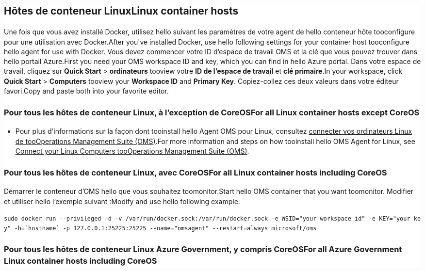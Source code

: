 
## <a name="linux-container-hosts"></a><span data-ttu-id="c8a0c-253">Hôtes de conteneur Linux</span><span class="sxs-lookup"><span data-stu-id="c8a0c-253">Linux container hosts</span></span>

<span data-ttu-id="c8a0c-254">Une fois que vous avez installé Docker, utilisez hello suivant les paramètres de votre agent de hello conteneur hôte tooconfigure pour une utilisation avec Docker.</span><span class="sxs-lookup"><span data-stu-id="c8a0c-254">After you've installed Docker, use hello following settings for your container host tooconfigure hello agent for use with Docker.</span></span> <span data-ttu-id="c8a0c-255">Vous devez commencer votre ID d’espace de travail OMS et la clé que vous pouvez trouver dans hello portail Azure.</span><span class="sxs-lookup"><span data-stu-id="c8a0c-255">First you need your OMS workspace ID and key, which you can find in hello Azure portal.</span></span> <span data-ttu-id="c8a0c-256">Dans votre espace de travail, cliquez sur **Quick Start** > **ordinateurs** tooview votre **ID de l’espace de travail** et **clé primaire**.</span><span class="sxs-lookup"><span data-stu-id="c8a0c-256">In your workspace, click **Quick Start** > **Computers** tooview your **Workspace ID** and **Primary Key**.</span></span>  <span data-ttu-id="c8a0c-257">Copiez-collez ces deux valeurs dans votre éditeur favori.</span><span class="sxs-lookup"><span data-stu-id="c8a0c-257">Copy and paste both into your favorite editor.</span></span>

### <a name="for-all-linux-container-hosts-except-coreos"></a><span data-ttu-id="c8a0c-258">Pour tous les hôtes de conteneur Linux, à l’exception de CoreOS</span><span class="sxs-lookup"><span data-stu-id="c8a0c-258">For all Linux container hosts except CoreOS</span></span>

- <span data-ttu-id="c8a0c-259">Pour plus d’informations sur la façon dont tooinstall hello Agent OMS pour Linux, consultez [connecter vos ordinateurs Linux de tooOperations Management Suite (OMS)](log-analytics-agent-linux.md).</span><span class="sxs-lookup"><span data-stu-id="c8a0c-259">For more information and steps on how tooinstall hello OMS Agent for Linux, see [Connect your Linux Computers tooOperations Management Suite (OMS)](log-analytics-agent-linux.md).</span></span>

### <a name="for-all-linux-container-hosts-including-coreos"></a><span data-ttu-id="c8a0c-260">Pour tous les hôtes de conteneur Linux, avec CoreOS</span><span class="sxs-lookup"><span data-stu-id="c8a0c-260">For all Linux container hosts including CoreOS</span></span>

<span data-ttu-id="c8a0c-261">Démarrer le conteneur d’OMS hello que vous souhaitez toomonitor.</span><span class="sxs-lookup"><span data-stu-id="c8a0c-261">Start hello OMS container that you want toomonitor.</span></span> <span data-ttu-id="c8a0c-262">Modifier et utiliser hello l’exemple suivant :</span><span class="sxs-lookup"><span data-stu-id="c8a0c-262">Modify and use hello following example:</span></span>

```
sudo docker run --privileged -d -v /var/run/docker.sock:/var/run/docker.sock -e WSID="your workspace id" -e KEY="your key" -h=`hostname` -p 127.0.0.1:25225:25225 --name="omsagent" --restart=always microsoft/oms
```

### <a name="for-all-azure-government-linux-container-hosts-including-coreos"></a><span data-ttu-id="c8a0c-263">Pour tous les hôtes de conteneur Linux Azure Government, y compris CoreOS</span><span class="sxs-lookup"><span data-stu-id="c8a0c-263">For all Azure Government Linux container hosts including CoreOS</span></span>
